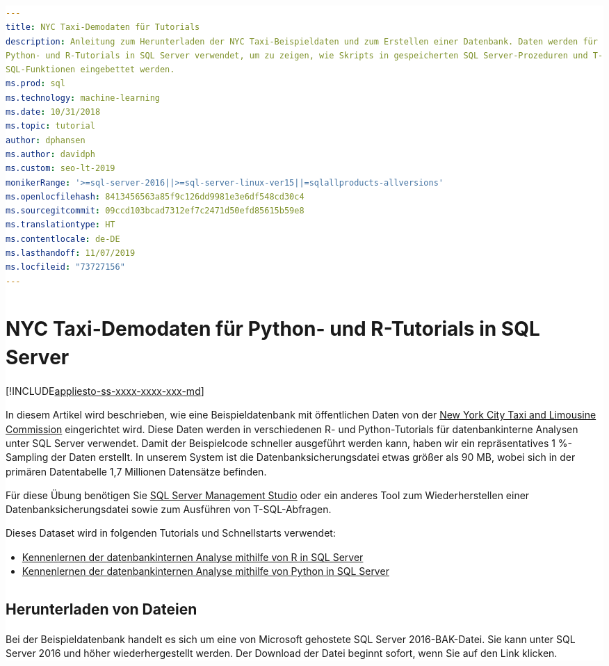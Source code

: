 ```yaml
---
title: NYC Taxi-Demodaten für Tutorials
description: Anleitung zum Herunterladen der NYC Taxi-Beispieldaten und zum Erstellen einer Datenbank. Daten werden für Python- und R-Tutorials in SQL Server verwendet, um zu zeigen, wie Skripts in gespeicherten SQL Server-Prozeduren und T-SQL-Funktionen eingebettet werden.
ms.prod: sql
ms.technology: machine-learning
ms.date: 10/31/2018
ms.topic: tutorial
author: dphansen
ms.author: davidph
ms.custom: seo-lt-2019
monikerRange: '>=sql-server-2016||>=sql-server-linux-ver15||=sqlallproducts-allversions'
ms.openlocfilehash: 8413456563a85f9c126dd9981e3e6df548cd30c4
ms.sourcegitcommit: 09ccd103bcad7312ef7c2471d50efd85615b59e8
ms.translationtype: HT
ms.contentlocale: de-DE
ms.lasthandoff: 11/07/2019
ms.locfileid: "73727156"
---
```

# <a name="nyc-taxi-demo-data-for-sql-server-python-and-r-tutorials"></a>NYC Taxi-Demodaten für Python- und R-Tutorials in SQL Server
[!INCLUDE[appliesto-ss-xxxx-xxxx-xxx-md](../../includes/appliesto-ss-xxxx-xxxx-xxx-md.md)]

In diesem Artikel wird beschrieben, wie eine Beispieldatenbank mit öffentlichen Daten von der [New York City Taxi and Limousine Commission](http://www.nyc.gov/html/tlc/html/about/trip_record_data.shtml) eingerichtet wird. Diese Daten werden in verschiedenen R- und Python-Tutorials für datenbankinterne Analysen unter SQL Server verwendet. Damit der Beispielcode schneller ausgeführt werden kann, haben wir ein repräsentatives 1 %-Sampling der Daten erstellt. In unserem System ist die Datenbanksicherungsdatei etwas größer als 90 MB, wobei sich in der primären Datentabelle 1,7 Millionen Datensätze befinden.

Für diese Übung benötigen Sie [SQL Server Management Studio](https://docs.microsoft.com/sql/ssms/download-sql-server-management-studio-ssms?view=sql-server-2017) oder ein anderes Tool zum Wiederherstellen einer Datenbanksicherungsdatei sowie zum Ausführen von T-SQL-Abfragen.

Dieses Dataset wird in folgenden Tutorials und Schnellstarts verwendet:

+ [Kennenlernen der datenbankinternen Analyse mithilfe von R in SQL Server](sqldev-in-database-r-for-sql-developers.md)
+ [Kennenlernen der datenbankinternen Analyse mithilfe von Python in SQL Server](sqldev-in-database-python-for-sql-developers.md)

## <a name="download-files"></a>Herunterladen von Dateien

Bei der Beispieldatenbank handelt es sich um eine von Microsoft gehostete SQL Server 2016-BAK-Datei. Sie kann unter SQL Server 2016 und höher wiederhergestellt werden. Der Download der Datei beginnt sofort, wenn Sie auf den Link klicken. 
